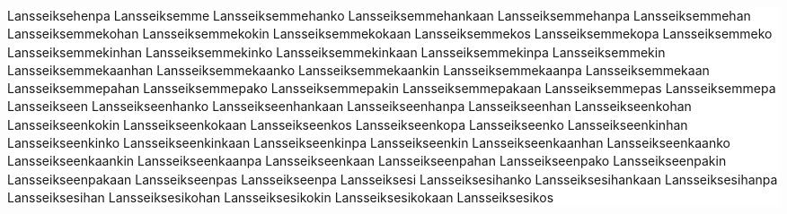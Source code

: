 Lansseiksehenpa
Lansseiksemme
Lansseiksemmehanko
Lansseiksemmehankaan
Lansseiksemmehanpa
Lansseiksemmehan
Lansseiksemmekohan
Lansseiksemmekokin
Lansseiksemmekokaan
Lansseiksemmekos
Lansseiksemmekopa
Lansseiksemmeko
Lansseiksemmekinhan
Lansseiksemmekinko
Lansseiksemmekinkaan
Lansseiksemmekinpa
Lansseiksemmekin
Lansseiksemmekaanhan
Lansseiksemmekaanko
Lansseiksemmekaankin
Lansseiksemmekaanpa
Lansseiksemmekaan
Lansseiksemmepahan
Lansseiksemmepako
Lansseiksemmepakin
Lansseiksemmepakaan
Lansseiksemmepas
Lansseiksemmepa
Lansseikseen
Lansseikseenhanko
Lansseikseenhankaan
Lansseikseenhanpa
Lansseikseenhan
Lansseikseenkohan
Lansseikseenkokin
Lansseikseenkokaan
Lansseikseenkos
Lansseikseenkopa
Lansseikseenko
Lansseikseenkinhan
Lansseikseenkinko
Lansseikseenkinkaan
Lansseikseenkinpa
Lansseikseenkin
Lansseikseenkaanhan
Lansseikseenkaanko
Lansseikseenkaankin
Lansseikseenkaanpa
Lansseikseenkaan
Lansseikseenpahan
Lansseikseenpako
Lansseikseenpakin
Lansseikseenpakaan
Lansseikseenpas
Lansseikseenpa
Lansseiksesi
Lansseiksesihanko
Lansseiksesihankaan
Lansseiksesihanpa
Lansseiksesihan
Lansseiksesikohan
Lansseiksesikokin
Lansseiksesikokaan
Lansseiksesikos